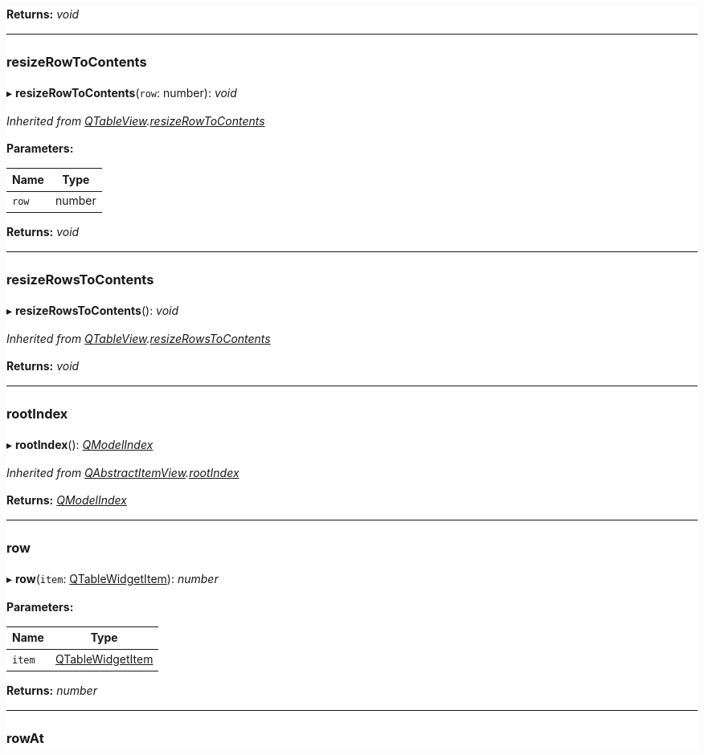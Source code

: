 **Returns:** *void*

___

###  resizeRowToContents

▸ **resizeRowToContents**(`row`: number): *void*

*Inherited from [QTableView](qtableview.md).[resizeRowToContents](qtableview.md#resizerowtocontents)*

**Parameters:**

Name | Type |
------ | ------ |
`row` | number |

**Returns:** *void*

___

###  resizeRowsToContents

▸ **resizeRowsToContents**(): *void*

*Inherited from [QTableView](qtableview.md).[resizeRowsToContents](qtableview.md#resizerowstocontents)*

**Returns:** *void*

___

###  rootIndex

▸ **rootIndex**(): *[QModelIndex](qmodelindex.md)*

*Inherited from [QAbstractItemView](qabstractitemview.md).[rootIndex](qabstractitemview.md#rootindex)*

**Returns:** *[QModelIndex](qmodelindex.md)*

___

###  row

▸ **row**(`item`: [QTableWidgetItem](qtablewidgetitem.md)): *number*

**Parameters:**

Name | Type |
------ | ------ |
`item` | [QTableWidgetItem](qtablewidgetitem.md) |

**Returns:** *number*

___

###  rowAt
